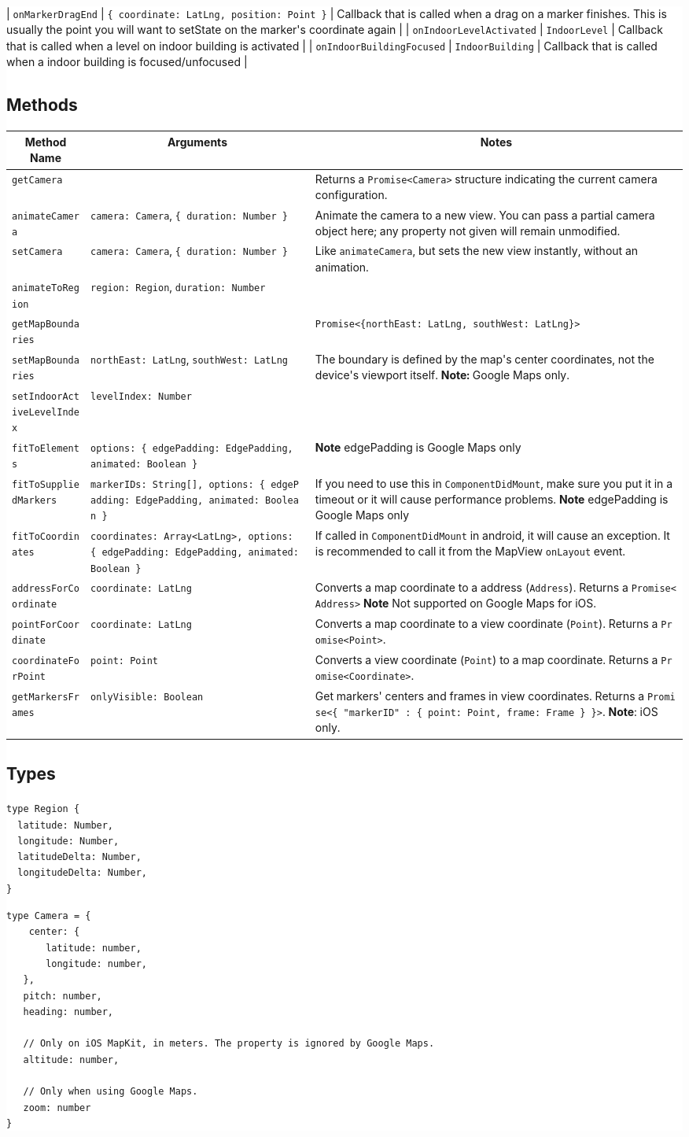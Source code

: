 | `onMarkerDragEnd`         | `{ coordinate: LatLng, position: Point }`                                | Callback that is called when a drag on a marker finishes. This is usually the point you will want to setState on the marker's coordinate again                                                                                                                                                                                        |
| `onIndoorLevelActivated`  | `IndoorLevel`                                                            | Callback that is called when a level on indoor building is activated                                                                                                                                                                                                                                                                  |
| `onIndoorBuildingFocused` | `IndoorBuilding`                                                         | Callback that is called when a indoor building is focused/unfocused                                                                                                                                                                                                                                                                   |

## Methods

| Method Name                 | Arguments                                                                              | Notes                                                                                                                                                             |
| --------------------------- | -------------------------------------------------------------------------------------- | ----------------------------------------------------------------------------------------------------------------------------------------------------------------- |
| `getCamera`                 |                                                                                        | Returns a `Promise<Camera>` structure indicating the current camera configuration.                                                                                |
| `animateCamera`             | `camera: Camera`, `{ duration: Number }`                                               | Animate the camera to a new view. You can pass a partial camera object here; any property not given will remain unmodified.                                       |
| `setCamera`                 | `camera: Camera`, `{ duration: Number }`                                               | Like `animateCamera`, but sets the new view instantly, without an animation.                                                                                      |
| `animateToRegion`           | `region: Region`, `duration: Number`                                                   |
| `getMapBoundaries`          |                                                                                        | `Promise<{northEast: LatLng, southWest: LatLng}>`                                                                                                                 |
| `setMapBoundaries`          | `northEast: LatLng`, `southWest: LatLng`                                               | The boundary is defined by the map's center coordinates, not the device's viewport itself. **Note:** Google Maps only.                                            |
| `setIndoorActiveLevelIndex` | `levelIndex: Number`                                                                   |
| `fitToElements`             | `options: { edgePadding: EdgePadding, animated: Boolean }`                             | **Note** edgePadding is Google Maps only                                                                                                                          |
| `fitToSuppliedMarkers`      | `markerIDs: String[], options: { edgePadding: EdgePadding, animated: Boolean }`        | If you need to use this in `ComponentDidMount`, make sure you put it in a timeout or it will cause performance problems. **Note** edgePadding is Google Maps only |
| `fitToCoordinates`          | `coordinates: Array<LatLng>, options: { edgePadding: EdgePadding, animated: Boolean }` | If called in `ComponentDidMount` in android, it will cause an exception. It is recommended to call it from the MapView `onLayout` event.                          |
| `addressForCoordinate`      | `coordinate: LatLng`                                                                   | Converts a map coordinate to a address (`Address`). Returns a `Promise<Address>` **Note** Not supported on Google Maps for iOS.                                   |
| `pointForCoordinate`        | `coordinate: LatLng`                                                                   | Converts a map coordinate to a view coordinate (`Point`). Returns a `Promise<Point>`.                                                                             |
| `coordinateForPoint`        | `point: Point`                                                                         | Converts a view coordinate (`Point`) to a map coordinate. Returns a `Promise<Coordinate>`.                                                                        |
| `getMarkersFrames`          | `onlyVisible: Boolean`                                                                 | Get markers' centers and frames in view coordinates. Returns a `Promise<{ "markerID" : { point: Point, frame: Frame } }>`. **Note**: iOS only.                    |

## Types

```
type Region {
  latitude: Number,
  longitude: Number,
  latitudeDelta: Number,
  longitudeDelta: Number,
}
```

```
type Camera = {
    center: {
       latitude: number,
       longitude: number,
   },
   pitch: number,
   heading: number,

   // Only on iOS MapKit, in meters. The property is ignored by Google Maps.
   altitude: number,

   // Only when using Google Maps.
   zoom: number
}
```
